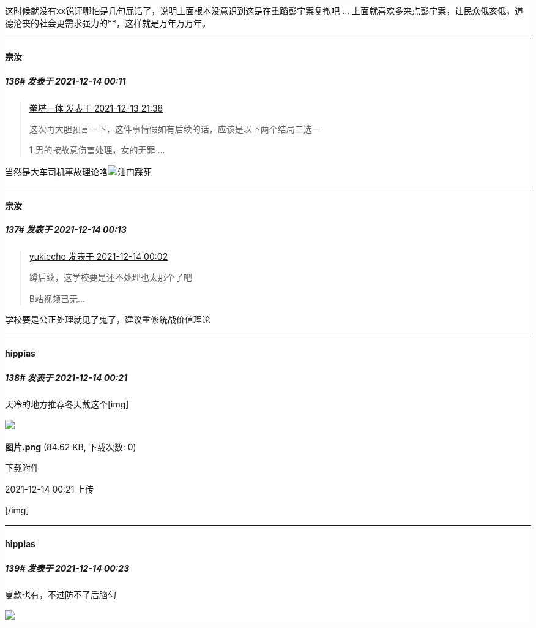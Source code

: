 这时候就没有xx锐评哪怕是几句屁话了，说明上面根本没意识到这是在重蹈彭宇案复撤吧 ...</blockquote>
上面就喜欢多来点彭宇案，让民众俄亥俄，道德沦丧的社会更需求强力的**，这样就是万年万万年。

*****

####  宗汝  
##### 136#       发表于 2021-12-14 00:11

<blockquote><a href="httphttps://bbs.saraba1st.com/2b/forum.php?mod=redirect&amp;goto=findpost&amp;pid=53924020&amp;ptid=2042324" target="_blank">拳塔一体 发表于 2021-12-13 21:38</a>

这次再大胆预言一下，这件事情假如有后续的话，应该是以下两个结局二选一

1.男的按故意伤害处理，女的无罪 ...</blockquote>
当然是大车司机事故理论咯<img src="https://static.saraba1st.com/image/smiley/face2017/033.png" referrerpolicy="no-referrer">油门踩死

*****

####  宗汝  
##### 137#       发表于 2021-12-14 00:13

<blockquote><a href="httphttps://bbs.saraba1st.com/2b/forum.php?mod=redirect&amp;goto=findpost&amp;pid=53925536&amp;ptid=2042324" target="_blank">yukiecho 发表于 2021-12-14 00:02</a>

蹲后续，这学校要是还不处理也太那个了吧

B站视频已无...</blockquote>
学校要是公正处理就见了鬼了，建议重修统战价值理论

*****

####  hippias  
##### 138#       发表于 2021-12-14 00:21

天冷的地方推荐冬天戴这个[img]

<img src="https://img.saraba1st.com/forum/202112/14/002114dlqqe8ax4blxepzt.png" referrerpolicy="no-referrer">

<strong>图片.png</strong> (84.62 KB, 下载次数: 0)

下载附件

2021-12-14 00:21 上传

[/img]



*****

####  hippias  
##### 139#       发表于 2021-12-14 00:23

夏款也有，不过防不了后脑勺

<img src="https://img.saraba1st.com/forum/202112/14/002345xwo5gbwxiowb5ox8.png" referrerpolicy="no-referrer">
